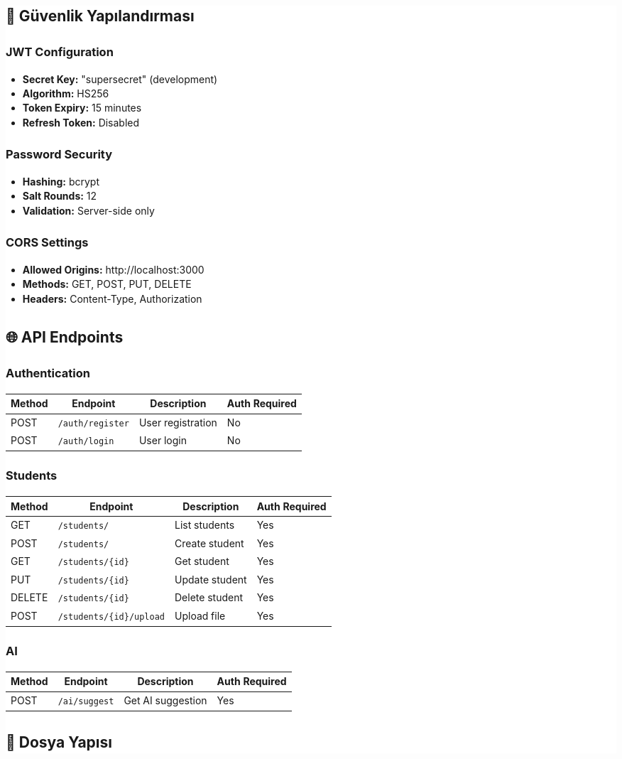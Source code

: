 ## 🔐 Güvenlik Yapılandırması

### JWT Configuration
- **Secret Key:** "supersecret" (development)
- **Algorithm:** HS256
- **Token Expiry:** 15 minutes
- **Refresh Token:** Disabled

### Password Security
- **Hashing:** bcrypt
- **Salt Rounds:** 12
- **Validation:** Server-side only

### CORS Settings
- **Allowed Origins:** http://localhost:3000
- **Methods:** GET, POST, PUT, DELETE
- **Headers:** Content-Type, Authorization

## 🌐 API Endpoints

### Authentication
| Method | Endpoint | Description | Auth Required |
|--------|----------|-------------|---------------|
| POST | `/auth/register` | User registration | No |
| POST | `/auth/login` | User login | No |

### Students
| Method | Endpoint | Description | Auth Required |
|--------|----------|-------------|---------------|
| GET | `/students/` | List students | Yes |
| POST | `/students/` | Create student | Yes |
| GET | `/students/{id}` | Get student | Yes |
| PUT | `/students/{id}` | Update student | Yes |
| DELETE | `/students/{id}` | Delete student | Yes |
| POST | `/students/{id}/upload` | Upload file | Yes |

### AI
| Method | Endpoint | Description | Auth Required |
|--------|----------|-------------|---------------|
| POST | `/ai/suggest` | Get AI suggestion | Yes |

## 📁 Dosya Yapısı
